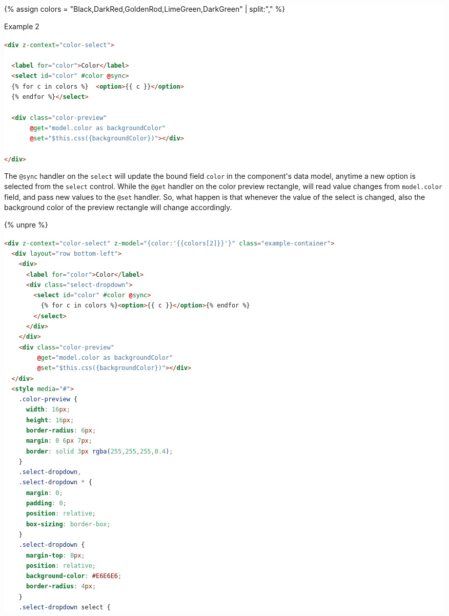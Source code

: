 {% assign colors = "Black,DarkRed,GoldenRod,LimeGreen,DarkGreen" | split:"," %}

<label class="mdl-color-text--primary">Example 2</label>
```html
<div z-context="color-select">

  <label for="color">Color</label>
  <select id="color" #color @sync>
  {% for c in colors %}  <option>{{ c }}</option>
  {% endfor %}</select>
  
  <div class="color-preview"
       @get="model.color as backgroundColor"
       @set="$this.css({backgroundColor})"></div>

</div>
```

The `@sync` handler on the `select` will update the bound field `color` in the component's data model, anytime a new option
is selected from the `select` control.
While the `@get` handler on the color preview rectangle, will read value changes from `model.color` field, and pass new values
to the `@set` handler. So, what happen is that whenever the value of the select is changed, also the background color of
the preview rectangle will change accordingly.


{% unpre %}
```html
<div z-context="color-select" z-model="{color:'{{colors[2]}}'}" class="example-container">
  <div layout="row bottom-left">
    <div>
      <label for="color">Color</label>
      <div class="select-dropdown">
        <select id="color" #color @sync>
          {% for c in colors %}<option>{{ c }}</option>{% endfor %}
        </select>
      </div>
    </div>
    <div class="color-preview"
         @get="model.color as backgroundColor"
         @set="$this.css({backgroundColor})"></div>
  </div>
  <style media="#">
    .color-preview {
      width: 16px;
      height: 16px;
      border-radius: 6px;
      margin: 0 6px 7px;
      border: solid 3px rgba(255,255,255,0.4);
    }
    .select-dropdown,
    .select-dropdown * {
      margin: 0;
      padding: 0;
      position: relative;
      box-sizing: border-box;
    }
    .select-dropdown {
      margin-top: 8px;
      position: relative;
      background-color: #E6E6E6;
      border-radius: 4px;
    }
    .select-dropdown select {
```